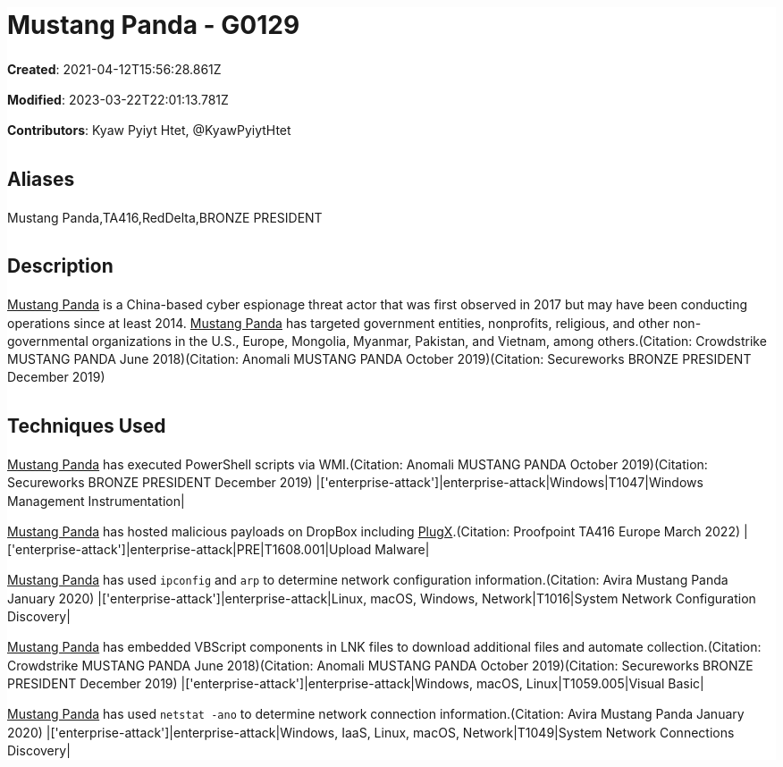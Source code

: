 # Mustang Panda - G0129

**Created**: 2021-04-12T15:56:28.861Z

**Modified**: 2023-03-22T22:01:13.781Z

**Contributors**: Kyaw Pyiyt Htet, @KyawPyiytHtet

## Aliases

Mustang Panda,TA416,RedDelta,BRONZE PRESIDENT

## Description

[Mustang Panda](https://attack.mitre.org/groups/G0129) is a China-based cyber espionage threat actor that was first observed in 2017 but may have been conducting operations since at least 2014. [Mustang Panda](https://attack.mitre.org/groups/G0129) has targeted government entities, nonprofits, religious, and other non-governmental organizations in the U.S., Europe, Mongolia, Myanmar, Pakistan, and Vietnam, among others.(Citation: Crowdstrike MUSTANG PANDA June 2018)(Citation: Anomali MUSTANG PANDA October 2019)(Citation: Secureworks BRONZE PRESIDENT December 2019) 

## Techniques Used


[Mustang Panda](https://attack.mitre.org/groups/G0129) has executed PowerShell scripts via WMI.(Citation: Anomali MUSTANG PANDA October 2019)(Citation: Secureworks BRONZE PRESIDENT December 2019)
|['enterprise-attack']|enterprise-attack|Windows|T1047|Windows Management Instrumentation|


[Mustang Panda](https://attack.mitre.org/groups/G0129) has hosted malicious payloads on DropBox including [PlugX](https://attack.mitre.org/software/S0013).(Citation: Proofpoint TA416 Europe March 2022)
|['enterprise-attack']|enterprise-attack|PRE|T1608.001|Upload Malware|


[Mustang Panda](https://attack.mitre.org/groups/G0129) has used <code>ipconfig</code> and <code>arp</code> to determine network configuration information.(Citation: Avira Mustang Panda January 2020)
|['enterprise-attack']|enterprise-attack|Linux, macOS, Windows, Network|T1016|System Network Configuration Discovery|


[Mustang Panda](https://attack.mitre.org/groups/G0129) has embedded VBScript components in LNK files to download additional files and automate collection.(Citation: Crowdstrike MUSTANG PANDA June 2018)(Citation: Anomali MUSTANG PANDA October 2019)(Citation: Secureworks BRONZE PRESIDENT December 2019)
|['enterprise-attack']|enterprise-attack|Windows, macOS, Linux|T1059.005|Visual Basic|


[Mustang Panda](https://attack.mitre.org/groups/G0129) has used <code>netstat -ano</code> to determine network connection information.(Citation: Avira Mustang Panda January 2020)
|['enterprise-attack']|enterprise-attack|Windows, IaaS, Linux, macOS, Network|T1049|System Network Connections Discovery|
